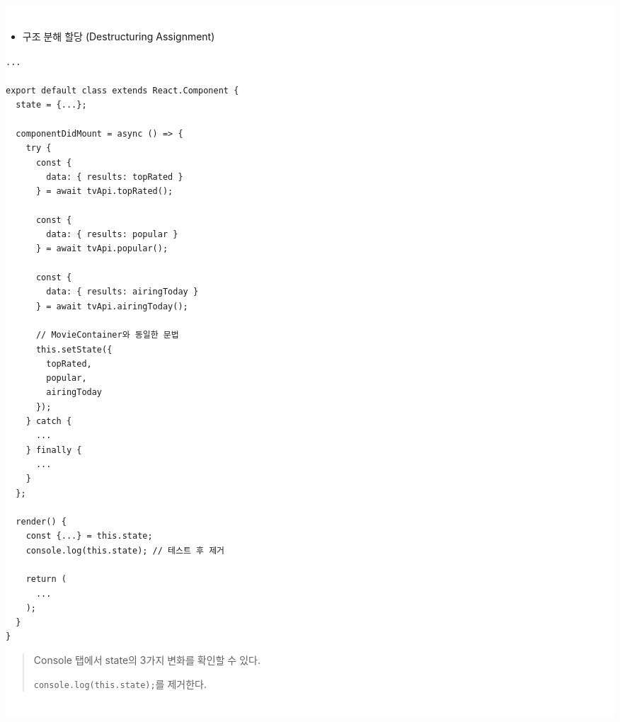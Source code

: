 <br>

- 구조 분해 할당 (Destructuring Assignment)

```react
...

export default class extends React.Component {
  state = {...};

  componentDidMount = async () => {
    try {
      const {
        data: { results: topRated }
      } = await tvApi.topRated();

      const {
        data: { results: popular }
      } = await tvApi.popular();

      const {
        data: { results: airingToday }
      } = await tvApi.airingToday();

      // MovieContainer와 동일한 문법
      this.setState({
        topRated,
        popular,
        airingToday
      });
    } catch {
      ...
    } finally {
      ...
    }
  };

  render() {
    const {...} = this.state;
    console.log(this.state); // 테스트 후 제거

    return (
      ...
    );
  }
}
```

> Console 탭에서 state의 3가지 변화를 확인할 수 있다.
>
> `console.log(this.state);`를 제거한다.

<br>
